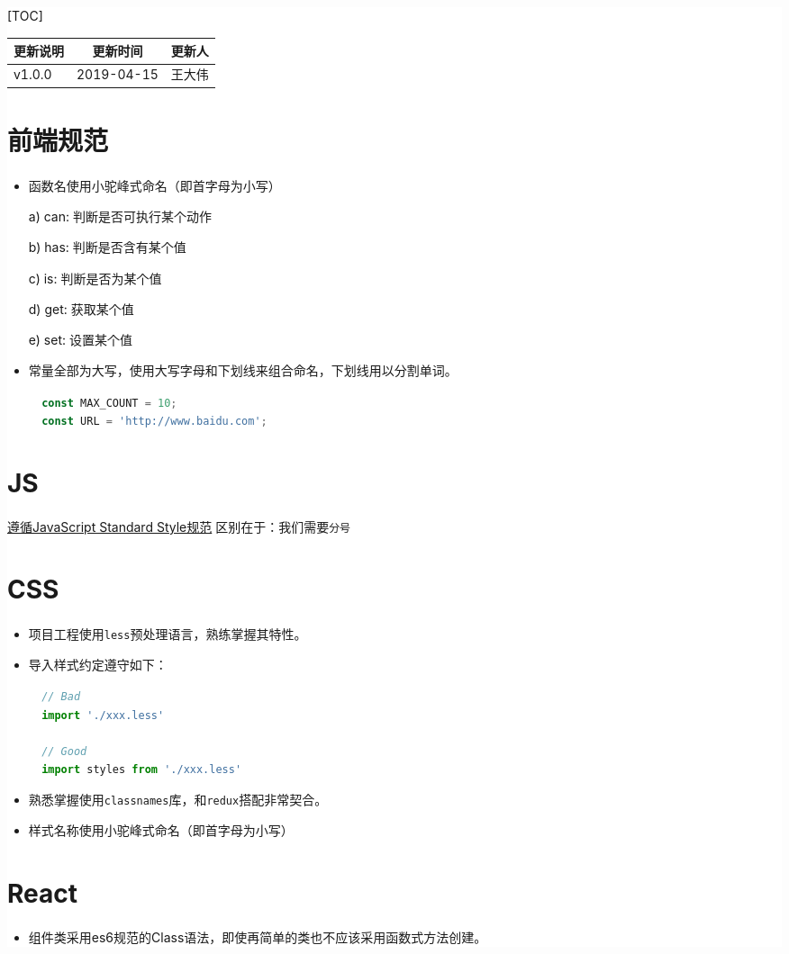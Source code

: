 [TOC]

| 更新说明 | 更新时间   | 更新人 |
| -------- | ---------- | ------ |
| v1.0.0   | 2019-04-15 | 王大伟 |

# 前端规范

- 函数名使用小驼峰式命名（即首字母为小写）

    a) can: 判断是否可执行某个动作
  
    b) has: 判断是否含有某个值

    c) is: 判断是否为某个值

    d) get: 获取某个值

    e) set: 设置某个值

- 常量全部为大写，使用大写字母和下划线来组合命名，下划线用以分割单词。

  ```javascript
    const MAX_COUNT = 10;
    const URL = 'http://www.baidu.com';
  ```

# JS

[遵循JavaScript Standard Style规范](https://standardjs.com/readme-zhcn.html)
区别在于：我们需要`分号`

# CSS

- 项目工程使用`less`预处理语言，熟练掌握其特性。

- 导入样式约定遵守如下：

  ```javascript
    // Bad
    import './xxx.less'

    // Good
    import styles from './xxx.less'
  ```

- 熟悉掌握使用`classnames`库，和`redux`搭配非常契合。

- 样式名称使用小驼峰式命名（即首字母为小写）

# React

- 组件类采用es6规范的Class语法，即使再简单的类也不应该采用函数式方法创建。
